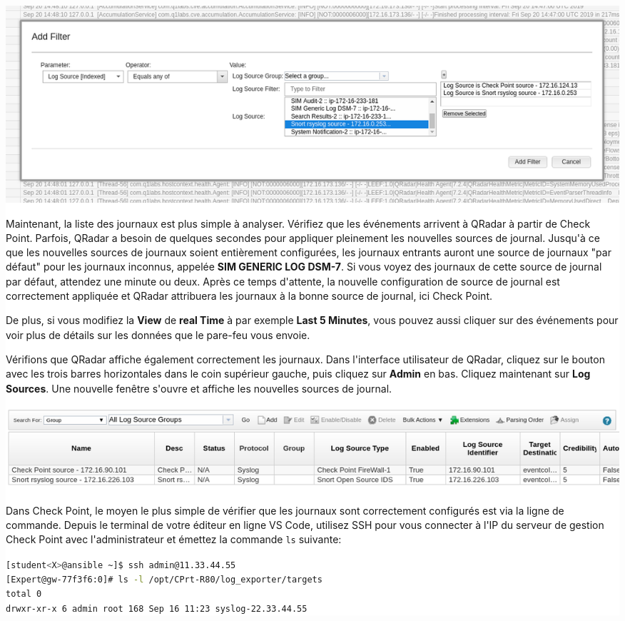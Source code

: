 ![QRadar Log Activity showing logs from Snort and Check Point](images/qradar_filter_logs.png)

Maintenant, la liste des journaux est plus simple à analyser. Vérifiez que les événements arrivent à QRadar à partir de Check Point. Parfois, QRadar a besoin de quelques secondes pour appliquer pleinement les nouvelles sources de journal. Jusqu'à ce que les nouvelles sources de journaux soient entièrement configurées, les journaux entrants auront une source de journaux "par défaut" pour les journaux inconnus, appelée **SIM GENERIC LOG DSM-7**. Si vous voyez des journaux de cette source de journal par défaut, attendez une minute ou deux. Après ce temps d'attente, la nouvelle configuration de source de journal est correctement appliquée et QRadar attribuera les journaux à la bonne source de journal, ici Check Point.

De plus, si vous modifiez la **View** de **real Time** à par exemple **Last 5 Minutes**, vous pouvez aussi cliquer sur des événements pour voir plus de détails sur les données que le pare-feu vous envoie.

Vérifions que QRadar affiche également correctement les journaux. Dans l'interface utilisateur de QRadar, cliquez sur le bouton avec les trois barres horizontales dans le coin supérieur gauche, puis cliquez sur **Admin** en bas. Cliquez maintenant sur **Log Sources**. Une nouvelle fenêtre s'ouvre et affiche les nouvelles sources de journal.

![QRadar Log Sources](images/qradar_log_sources.png)

Dans Check Point, le moyen le plus simple de vérifier que les journaux sont correctement configurés est via la ligne de commande. Depuis le terminal de votre éditeur en ligne VS Code, utilisez SSH pour vous connecter à l'IP du serveur de gestion Check Point avec l'administrateur et émettez la commande `ls` suivante:

```bash
[student<X>@ansible ~]$ ssh admin@11.33.44.55
[Expert@gw-77f3f6:0]# ls -l /opt/CPrt-R80/log_exporter/targets
total 0
drwxr-xr-x 6 admin root 168 Sep 16 11:23 syslog-22.33.44.55
```
